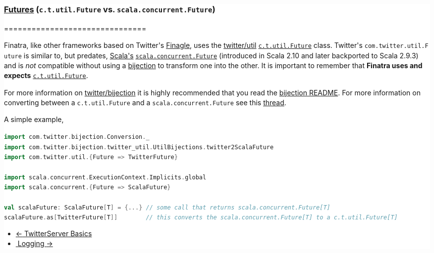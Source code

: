 ### <a class="anchor" name="futures" href="#futures">Futures</a> (`c.t.util.Future` vs. `scala.concurrent.Future`)
===============================

Finatra, like other frameworks based on Twitter's [Finagle](https://twitter.github.io/finagle), uses the [twitter/util](https://github.com/twitter/util) [`c.t.util.Future`](https://github.com/twitter/util/blob/develop/util-core/src/main/scala/com/twitter/util/Future.scala) class. Twitter's `com.twitter.util.Future` is similar to, but predates, [Scala's](http://docs.scala-lang.org/overviews/core/futures.html) [`scala.concurrent.Future`](http://www.scala-lang.org/api/current/index.html#scala.concurrent.Future) (introduced in Scala 2.10 and later backported to Scala 2.9.3) and is *not* compatible without using a [bijection](https://github.com/twitter/bijection) to transform one into the other. It is important to remember that **Finatra uses and expects** [`c.t.util.Future`](https://github.com/twitter/util/blob/develop/util-core/src/main/scala/com/twitter/util/Future.scala).

For more information on [twitter/bijection](https://github.com/twitter/bijection) it is highly recommended that you read the [bijection README](https://github.com/twitter/bijection/blob/develop/README.md). For more information on converting between a `c.t.util.Future` and a `scala.concurrent.Future` see this [thread](https://groups.google.com/forum/#!searchin/finaglers/UtilBijections/finaglers/DjCqv1Vyw0Q/IWwh9y43CAAJ).

A simple example,

```scala
import com.twitter.bijection.Conversion._
import com.twitter.bijection.twitter_util.UtilBijections.twitter2ScalaFuture
import com.twitter.util.{Future => TwitterFuture}

import scala.concurrent.ExecutionContext.Implicits.global
import scala.concurrent.{Future => ScalaFuture}

val scalaFuture: ScalaFuture[T] = {...} // some call that returns scala.concurrent.Future[T]
scalaFuture.as[TwitterFuture[T]]        // this converts the scala.concurrent.Future[T] to a c.t.util.Future[T]
```
<div></div>

<nav>
  <ul class="pager">
  <li class="previous"><a href="/finatra/user-guide/twitter-server-basics"><span aria-hidden="true">&larr;</span>&nbsp;TwitterServer&nbsp;Basics</a></li>
    <li class="next"><a href="/finatra/user-guide/logging">&nbsp;Logging&nbsp;<span aria-hidden="true">&rarr;</span></a></li>
  </ul>
</nav>
